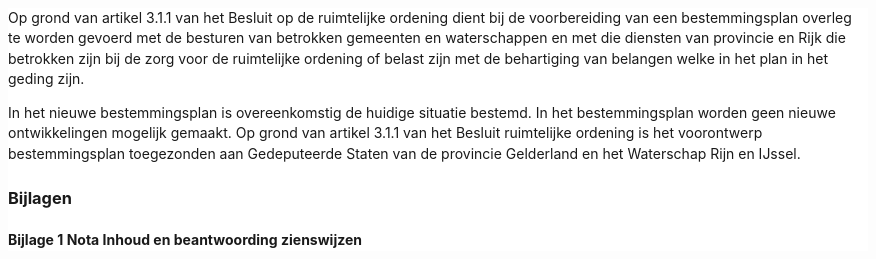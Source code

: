 Op grond van artikel 3\.1\.1 van het Besluit op de ruimtelijke ordening dient bij de voorbereiding van een bestemmingsplan overleg te worden gevoerd met de besturen van betrokken gemeenten en waterschappen en met die diensten van provincie en Rijk die betrokken zijn bij de zorg voor de ruimtelijke ordening of belast zijn met de behartiging van belangen welke in het plan in het geding zijn.

In het nieuwe bestemmingsplan is overeenkomstig de huidige situatie bestemd. In het bestemmingsplan worden geen nieuwe ontwikkelingen mogelijk gemaakt. Op grond van artikel 3\.1\.1 van het Besluit ruimtelijke ordening is het voorontwerp bestemmingsplan toegezonden aan Gedeputeerde Staten van de provincie Gelderland en het Waterschap Rijn en IJssel.

### Bijlagen

#### Bijlage 1 Nota Inhoud en beantwoording zienswijzen